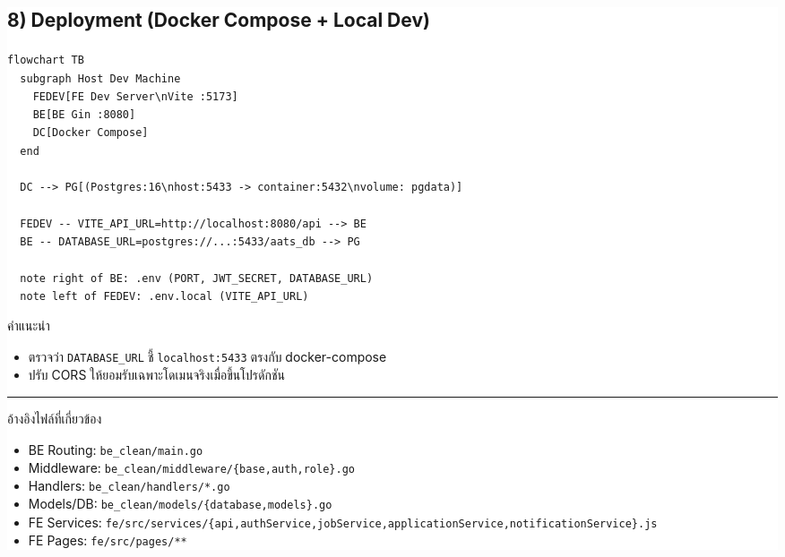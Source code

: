 
## 8) Deployment (Docker Compose + Local Dev)
```mermaid
flowchart TB
  subgraph Host Dev Machine
    FEDEV[FE Dev Server\nVite :5173]
    BE[BE Gin :8080]
    DC[Docker Compose]
  end

  DC --> PG[(Postgres:16\nhost:5433 -> container:5432\nvolume: pgdata)]

  FEDEV -- VITE_API_URL=http://localhost:8080/api --> BE
  BE -- DATABASE_URL=postgres://...:5433/aats_db --> PG

  note right of BE: .env (PORT, JWT_SECRET, DATABASE_URL)
  note left of FEDEV: .env.local (VITE_API_URL)
```

คำแนะนำ
- ตรวจว่า `DATABASE_URL` ชี้ `localhost:5433` ตรงกับ docker-compose
- ปรับ CORS ให้ยอมรับเฉพาะโดเมนจริงเมื่อขึ้นโปรดักชัน

---

อ้างอิงไฟล์ที่เกี่ยวข้อง
- BE Routing: `be_clean/main.go`
- Middleware: `be_clean/middleware/{base,auth,role}.go`
- Handlers: `be_clean/handlers/*.go`
- Models/DB: `be_clean/models/{database,models}.go`
- FE Services: `fe/src/services/{api,authService,jobService,applicationService,notificationService}.js`
- FE Pages: `fe/src/pages/**`

